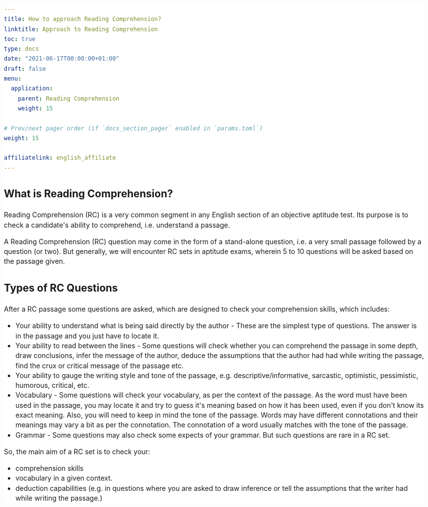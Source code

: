 ```yaml
---
title: How to approach Reading Comprehension?
linktitle: Approach to Reading Comprehension
toc: true
type: docs
date: "2021-06-17T00:00:00+01:00"
draft: false
menu:
  application:
    parent: Reading Comprehension
    weight: 15

# Prev/next pager order (if `docs_section_pager` enabled in `params.toml`)
weight: 15

affiliatelink: english_affiliate
---
```


## What is Reading Comprehension?

Reading Comprehension (RC) is a very common segment in any English section of an objective aptitude test. Its purpose is to check a candidate's ability to comprehend, i.e. understand a passage. 

A Reading Comprehension (RC) question may come in the form of a stand-alone question, i.e. a very small passage followed by a question (or two). But generally, we will encounter RC sets in aptitude exams, wherein 5 to 10 questions will be asked based on the passage given. 

## Types of RC Questions 

After a RC passage some questions are asked, which are designed to check your comprehension skills, which includes:
* Your ability to understand what is being said directly by the author - These are the simplest type of questions. The answer is in the passage and you just have to locate it. 
* Your ability to read between the lines - Some questions will check whether you can comprehend the passage in some depth, draw conclusions, infer the message of the author, deduce the assumptions that the author had had while writing the passage, find the crux or critical message of the passage etc. 
* Your ability to gauge the writing style and tone of the passage, e.g. descriptive/informative, sarcastic, optimistic, pessimistic, humorous, critical, etc. 
* Vocabulary - Some questions will check your vocabulary, as per the context of the passage. As the word must have been used in the passage, you may locate it and try to guess it's meaning based on how it has been used, even if you don't know its exact meaning. Also, you will need to keep in mind the tone of the passage. Words may have different connotations and their meanings may vary a bit as per the connotation. The connotation of a word usually matches with the tone of the passage.  
* Grammar - Some questions may also check some expects of your grammar. But such questions are rare in a RC set. 

So, the main aim of a RC set is to check your:
* comprehension skills 
* vocabulary in a given context.  
* deduction capabilities (e.g. in questions where you are asked to draw inference or tell the assumptions that the writer had while writing the passage.)
